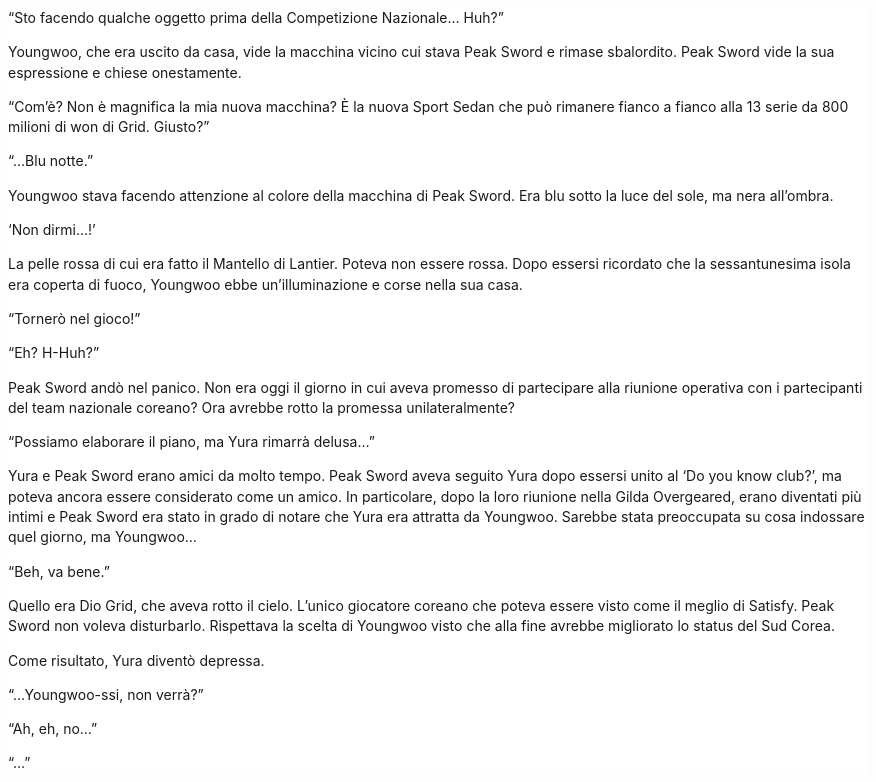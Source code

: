 
“Sto facendo qualche oggetto prima della Competizione Nazionale… Huh?”


Youngwoo, che era uscito da casa, vide la macchina vicino cui stava Peak Sword e rimase sbalordito. Peak Sword vide la sua espressione e chiese onestamente.


“Com’è? Non è magnifica la mia nuova macchina? È la nuova Sport Sedan che può rimanere fianco a fianco alla 13 serie da 800 milioni di won di Grid. Giusto?”


“…Blu notte.”


Youngwoo stava facendo attenzione al colore della macchina di Peak Sword. Era blu sotto la luce del sole, ma nera all’ombra.


‘Non dirmi…!’


La pelle rossa di cui era fatto il Mantello di Lantier. Poteva non essere rossa. Dopo essersi ricordato che la sessantunesima isola era coperta di fuoco, Youngwoo ebbe un’illuminazione e corse nella sua casa.


“Tornerò nel gioco!”


“Eh? H-Huh?”


Peak Sword andò nel panico. Non era oggi il giorno in cui aveva promesso di partecipare alla riunione operativa con i partecipanti del team nazionale coreano? Ora avrebbe rotto la promessa unilateralmente? 


“Possiamo elaborare il piano, ma Yura rimarrà delusa…”


Yura e Peak Sword erano amici da molto tempo. Peak Sword aveva seguito Yura dopo essersi unito al ‘Do you know club?’, ma poteva ancora essere considerato come un amico. In particolare, dopo la loro riunione nella Gilda Overgeared, erano diventati più intimi e Peak Sword era stato in grado di notare che Yura era attratta da Youngwoo. Sarebbe stata preoccupata su cosa indossare quel giorno, ma Youngwoo…


“Beh, va bene.”


Quello era Dio Grid, che aveva rotto il cielo. L’unico giocatore coreano che poteva essere visto come il meglio di Satisfy. Peak Sword non voleva disturbarlo. Rispettava la scelta di Youngwoo visto che alla fine avrebbe migliorato lo status del Sud Corea.


Come risultato, Yura diventò depressa.


“…Youngwoo-ssi, non verrà?”


“Ah, eh, no…”


“…”
